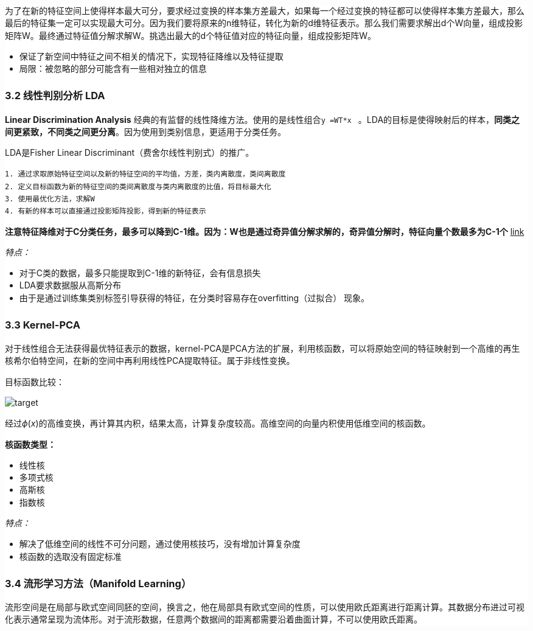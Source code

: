 为了在新的特征空间上使得样本最大可分，要求经过变换的样本集方差最大，如果每一个经过变换的特征都可以使得样本集方差最大，那么最后的特征集一定可以实现最大可分。因为我们要将原来的n维特征，转化为新的d维特征表示。那么我们需要求解出d个W向量，组成投影矩阵W。最终通过特征值分解求解W。挑选出最大的d个特征值对应的特征向量，组成投影矩阵W。

+ 保证了新空间中特征之间不相关的情况下，实现特征降维以及特征提取
+ 局限：被忽略的部分可能含有一些相对独立的信息

### 3.2 线性判别分析 LDA

**Linear Discrimination Analysis** 经典的有监督的线性降维方法。使用的是线性组合`y =WT*x ` 。LDA的目标是使得映射后的样本，**同类之间更紧致，不同类之间更分离**。因为使用到类别信息，更适用于分类任务。

LDA是Fisher Linear Discriminant（费舍尔线性判别式）的推广。

```
1. 通过求取原始特征空间以及新的特征空间的平均值，方差，类内离散度，类间离散度
2. 定义目标函数为新的特征空间的类间离散度与类内离散度的比值，将目标最大化
3. 使用最优化方法，求解W
4. 有新的样本可以直接通过投影矩阵投影，得到新的特征表示
```

**注意特征降维对于C分类任务，最多可以降到C-1维。因为：W也是通过奇异值分解求解的，奇异值分解时，特征向量个数最多为C-1个** [link](http://www.doc88.com/p-602277996097.html)

*特点：*

+ 对于C类的数据，最多只能提取到C-1维的新特征，会有信息损失           
+ LDA要求数据服从高斯分布          
+ 由于是通过训练集类别标签引导获得的特征，在分类时容易存在overfitting（过拟合） 现象。 


### 3.3 Kernel-PCA 

对于线性组合无法获得最优特征表示的数据，kernel-PCA是PCA方法的扩展，利用核函数，可以将原始空间的特征映射到一个高维的再生核希尔伯特空间，在新的空间中再利用线性PCA提取特征。属于非线性变换。

目标函数比较：

![target](http://media.innohub.top/190112-pca.png)

经过$\phi(x)$的高维变换，再计算其内积，结果太高，计算复杂度较高。高维空间的向量内积使用低维空间的核函数。

**核函数类型：**

+ 线性核
+ 多项式核
+ 高斯核
+ 指数核

*特点：*

+ 解决了低维空间的线性不可分问题，通过使用核技巧，没有增加计算复杂度
+ 核函数的选取没有固定标准

### 3.4 流形学习方法（Manifold Learning）

流形空间是在局部与欧式空间同胚的空间，换言之，他在局部具有欧式空间的性质，可以使用欧氏距离进行距离计算。其数据分布进过可视化表示通常呈现为流体形。对于流形数据，任意两个数据间的距离都需要沿着曲面计算，不可以使用欧氏距离。

